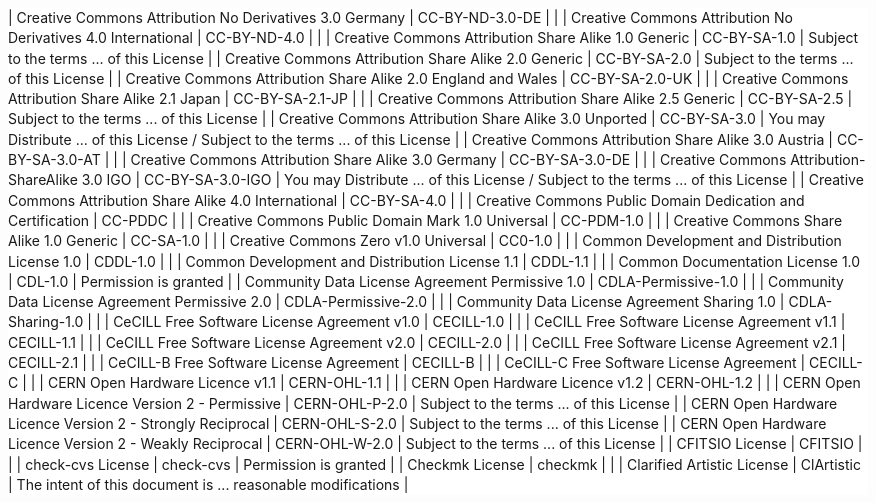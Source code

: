 | Creative Commons Attribution No Derivatives 3.0 Germany | CC-BY-ND-3.0-DE | |
| Creative Commons Attribution No Derivatives 4.0 International | CC-BY-ND-4.0 | |
| Creative Commons Attribution Share Alike 1.0 Generic | CC-BY-SA-1.0 | Subject to the terms ... of this License |
| Creative Commons Attribution Share Alike 2.0 Generic | CC-BY-SA-2.0 | Subject to the terms ... of this License |
| Creative Commons Attribution Share Alike 2.0 England and Wales | CC-BY-SA-2.0-UK | |
| Creative Commons Attribution Share Alike 2.1 Japan | CC-BY-SA-2.1-JP | |
| Creative Commons Attribution Share Alike 2.5 Generic | CC-BY-SA-2.5 | Subject to the terms ... of this License |
| Creative Commons Attribution Share Alike 3.0 Unported | CC-BY-SA-3.0 | You may Distribute ... of this License / Subject to the terms ... of this License |
| Creative Commons Attribution Share Alike 3.0 Austria | CC-BY-SA-3.0-AT | |
| Creative Commons Attribution Share Alike 3.0 Germany | CC-BY-SA-3.0-DE | |
| Creative Commons Attribution-ShareAlike 3.0 IGO | CC-BY-SA-3.0-IGO | You may Distribute ... of this License / Subject to the terms ... of this License |
| Creative Commons Attribution Share Alike 4.0 International | CC-BY-SA-4.0 | |
| Creative Commons Public Domain Dedication and Certification | CC-PDDC | |
| Creative Commons Public Domain Mark 1.0 Universal | CC-PDM-1.0 | |
| Creative Commons Share Alike 1.0 Generic | CC-SA-1.0 | |
| Creative Commons Zero v1.0 Universal | CC0-1.0 | |
| Common Development and Distribution License 1.0 | CDDL-1.0 | |
| Common Development and Distribution License 1.1 | CDDL-1.1 | |
| Common Documentation License 1.0 | CDL-1.0 | Permission is granted |
| Community Data License Agreement Permissive 1.0 | CDLA-Permissive-1.0 | |
| Community Data License Agreement Permissive 2.0 | CDLA-Permissive-2.0 | |
| Community Data License Agreement Sharing 1.0 | CDLA-Sharing-1.0 | |
| CeCILL Free Software License Agreement v1.0 | CECILL-1.0 | |
| CeCILL Free Software License Agreement v1.1 | CECILL-1.1 | |
| CeCILL Free Software License Agreement v2.0 | CECILL-2.0 | |
| CeCILL Free Software License Agreement v2.1 | CECILL-2.1 | |
| CeCILL-B Free Software License Agreement | CECILL-B | |
| CeCILL-C Free Software License Agreement | CECILL-C | |
| CERN Open Hardware Licence v1.1 | CERN-OHL-1.1 | |
| CERN Open Hardware Licence v1.2 | CERN-OHL-1.2 | |
| CERN Open Hardware Licence Version 2 - Permissive | CERN-OHL-P-2.0 | Subject to the terms ... of this License |
| CERN Open Hardware Licence Version 2 - Strongly Reciprocal | CERN-OHL-S-2.0 | Subject to the terms ... of this License |
| CERN Open Hardware Licence Version 2 - Weakly Reciprocal | CERN-OHL-W-2.0 | Subject to the terms ... of this License |
| CFITSIO License | CFITSIO | |
| check-cvs License | check-cvs | Permission is granted |
| Checkmk License | checkmk | |
| Clarified Artistic License | ClArtistic | The intent of this document is ... reasonable modifications |